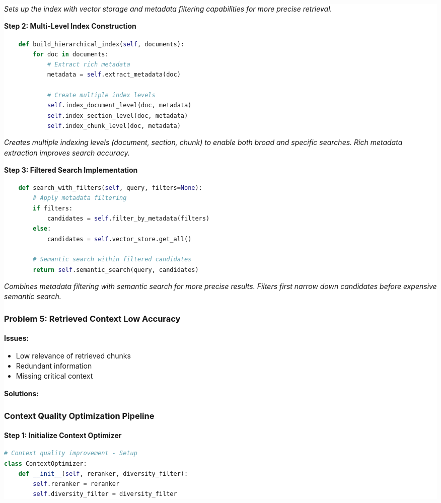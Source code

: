 *Sets up the index with vector storage and metadata filtering capabilities for more precise retrieval.*

**Step 2: Multi-Level Index Construction**

```python
    def build_hierarchical_index(self, documents):
        for doc in documents:
            # Extract rich metadata
            metadata = self.extract_metadata(doc)

            # Create multiple index levels
            self.index_document_level(doc, metadata)
            self.index_section_level(doc, metadata)
            self.index_chunk_level(doc, metadata)
```

*Creates multiple indexing levels (document, section, chunk) to enable both broad and specific searches. Rich metadata extraction improves search accuracy.*

**Step 3: Filtered Search Implementation**

```python
    def search_with_filters(self, query, filters=None):
        # Apply metadata filtering
        if filters:
            candidates = self.filter_by_metadata(filters)
        else:
            candidates = self.vector_store.get_all()

        # Semantic search within filtered candidates
        return self.semantic_search(query, candidates)
```

*Combines metadata filtering with semantic search for more precise results. Filters first narrow down candidates before expensive semantic search.*

### **Problem 5: Retrieved Context Low Accuracy**

**Issues:**

- Low relevance of retrieved chunks
- Redundant information
- Missing critical context

**Solutions:**

### **Context Quality Optimization Pipeline**

**Step 1: Initialize Context Optimizer**

```python
# Context quality improvement - Setup
class ContextOptimizer:
    def __init__(self, reranker, diversity_filter):
        self.reranker = reranker
        self.diversity_filter = diversity_filter
```
